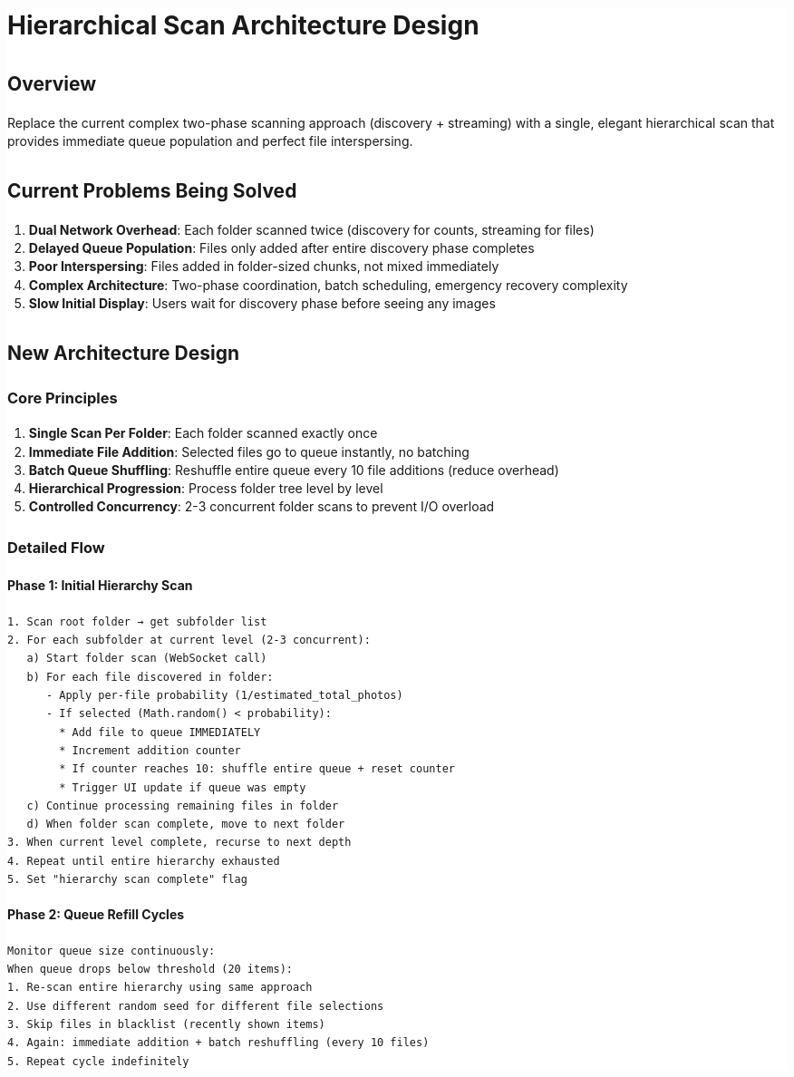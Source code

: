 # Hierarchical Scan Architecture Design

## Overview
Replace the current complex two-phase scanning approach (discovery + streaming) with a single, elegant hierarchical scan that provides immediate queue population and perfect file interspersing.

## Current Problems Being Solved
1. **Dual Network Overhead**: Each folder scanned twice (discovery for counts, streaming for files)
2. **Delayed Queue Population**: Files only added after entire discovery phase completes
3. **Poor Interspersing**: Files added in folder-sized chunks, not mixed immediately
4. **Complex Architecture**: Two-phase coordination, batch scheduling, emergency recovery complexity
5. **Slow Initial Display**: Users wait for discovery phase before seeing any images

## New Architecture Design

### Core Principles
1. **Single Scan Per Folder**: Each folder scanned exactly once
2. **Immediate File Addition**: Selected files go to queue instantly, no batching
3. **Batch Queue Shuffling**: Reshuffle entire queue every 10 file additions (reduce overhead)
4. **Hierarchical Progression**: Process folder tree level by level
5. **Controlled Concurrency**: 2-3 concurrent folder scans to prevent I/O overload

### Detailed Flow

#### Phase 1: Initial Hierarchy Scan
```
1. Scan root folder → get subfolder list
2. For each subfolder at current level (2-3 concurrent):
   a) Start folder scan (WebSocket call)
   b) For each file discovered in folder:
      - Apply per-file probability (1/estimated_total_photos)
      - If selected (Math.random() < probability):
        * Add file to queue IMMEDIATELY
        * Increment addition counter
        * If counter reaches 10: shuffle entire queue + reset counter
        * Trigger UI update if queue was empty
   c) Continue processing remaining files in folder
   d) When folder scan complete, move to next folder
3. When current level complete, recurse to next depth
4. Repeat until entire hierarchy exhausted
5. Set "hierarchy scan complete" flag
```

#### Phase 2: Queue Refill Cycles
```
Monitor queue size continuously:
When queue drops below threshold (20 items):
1. Re-scan entire hierarchy using same approach
2. Use different random seed for different file selections
3. Skip files in blacklist (recently shown items)
4. Again: immediate addition + batch reshuffling (every 10 files)
5. Repeat cycle indefinitely
```
